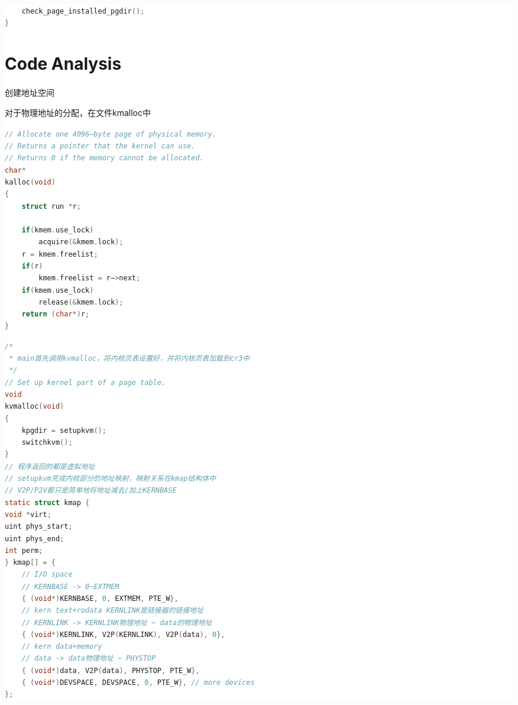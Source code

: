 ```c
	check_page_installed_pgdir();
}
```



# Code Analysis

创建地址空间

对于物理地址的分配，在文件kmalloc中

```c
// Allocate one 4096−byte page of physical memory.
// Returns a pointer that the kernel can use.
// Returns 0 if the memory cannot be allocated.
char*
kalloc(void)
{
	struct run *r;

	if(kmem.use_lock)
		acquire(&kmem.lock);
	r = kmem.freelist;
	if(r)
		kmem.freelist = r−>next;
	if(kmem.use_lock)
		release(&kmem.lock);
	return (char*)r;
}
```





```c
/*
 * main首先调用kvmalloc，将内核页表设置好，并将内核页表加载到cr3中
 */
// Set up kernel part of a page table.
void
kvmalloc(void)
{
	kpgdir = setupkvm();
	switchkvm();
}
// 程序返回的都是虚拟地址
// setupkvm完成内核部分的地址映射，映射关系在kmap结构体中
// V2P/P2V都只是简单地将地址减去/加上KERNBASE
static struct kmap {
void *virt;
uint phys_start;
uint phys_end;
int perm;
} kmap[] = {
    // I/O space
    // KERNBASE -> 0~EXTMEM
	{ (void*)KERNBASE, 0, EXTMEM, PTE_W}, 
    // kern text+rodata KERNLINK是链接器的链接地址
    // KERNLINK -> KERNLINK物理地址 ~ data的物理地址
	{ (void*)KERNLINK, V2P(KERNLINK), V2P(data), 0}, 
    // kern data+memory
    // data -> data物理地址 ~ PHYSTOP
	{ (void*)data, V2P(data), PHYSTOP, PTE_W}, 
	{ (void*)DEVSPACE, DEVSPACE, 0, PTE_W}, // more devices
};
```